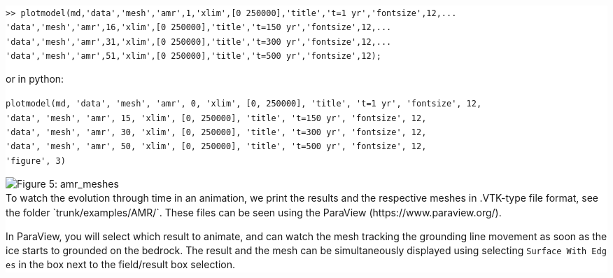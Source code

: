 
````
>> plotmodel(md,'data','mesh','amr',1,'xlim',[0 250000],'title','t=1 yr','fontsize',12,...
'data','mesh','amr',16,'xlim',[0 250000],'title','t=150 yr','fontsize',12,...
'data','mesh','amr',31,'xlim',[0 250000],'title','t=300 yr','fontsize',12,...
'data','mesh','amr',51,'xlim',[0 250000],'title','t=500 yr','fontsize',12);
````
or in python:


````
plotmodel(md, 'data', 'mesh', 'amr', 0, 'xlim', [0, 250000], 'title', 't=1 yr', 'fontsize', 12,
'data', 'mesh', 'amr', 15, 'xlim', [0, 250000], 'title', 't=150 yr', 'fontsize', 12,
'data', 'mesh', 'amr', 30, 'xlim', [0, 250000], 'title', 't=300 yr', 'fontsize', 12,
'data', 'mesh', 'amr', 50, 'xlim', [0, 250000], 'title', 't=500 yr', 'fontsize', 12,
'figure', 3)
````


<div style="display:flow-root"><img style="float:left;width:100.00%" src="/assets/img/using-issm/tutorials/amr/amr_meshes.jpg" alt="Figure 5: amr_meshes"></div>
To watch the evolution through time in an animation, we print the results and the respective meshes in .VTK-type file format, see the folder `trunk/examples/AMR/`. These files can be seen using the ParaView (https://www.paraview.org/).

In ParaView, you will select which result to animate, and can watch the mesh tracking the grounding line movement as soon as the ice starts to grounded on the bedrock. The result and the mesh can be simultaneously displayed using selecting `Surface With Edges` in the box next to the field/result box selection.
